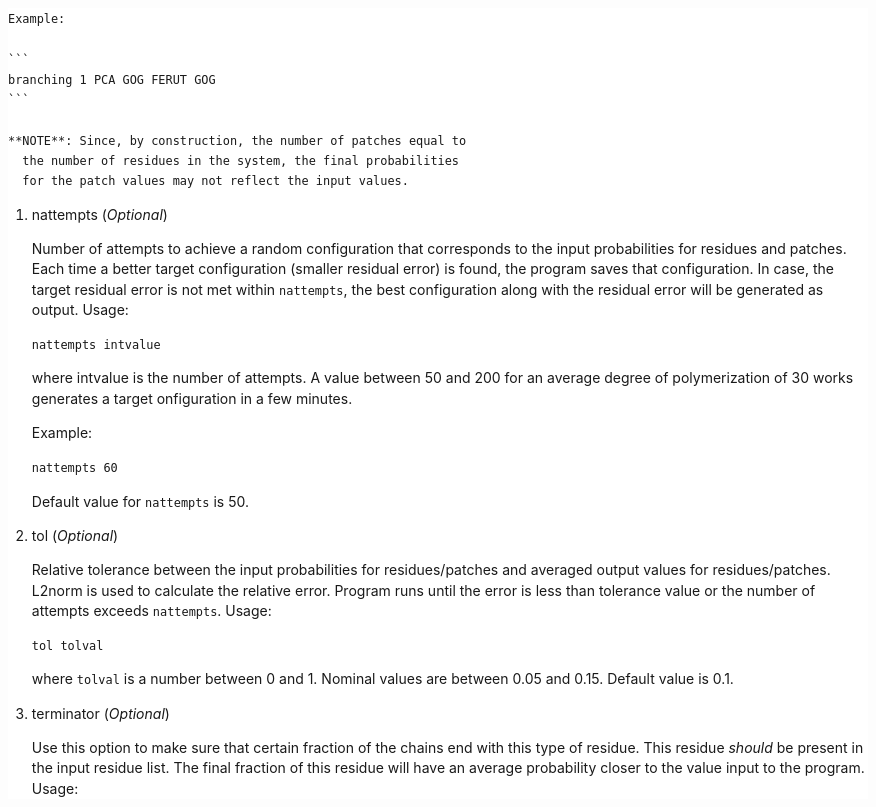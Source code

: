     Example:
    
    ```
    branching 1 PCA GOG FERUT GOG
    ```

    **NOTE**: Since, by construction, the number of patches equal to
      the number of residues in the system, the final probabilities
      for the patch values may not reflect the input values.

1.  nattempts (*Optional*)

    Number of attempts to achieve a random configuration that
    corresponds to the input probabilities for residues and
    patches. Each time a better target configuration (smaller residual
    error) is found, the program saves that configuration. In case,
    the target residual error is not met within `nattempts`, the best
    configuration along with the residual error will be generated as
    output. Usage:

    ```
    nattempts intvalue
    ```

    where intvalue is the number of attempts. A value between 50 and
    200 for an average degree of polymerization of 30 works generates
    a target onfiguration in a few minutes. 

    Example:
    
    ```
    nattempts 60
    ```

    Default value for `nattempts` is 50.

1.  tol (*Optional*)

    Relative tolerance between the input probabilities for
    residues/patches and averaged output values for
    residues/patches. L2norm is used to calculate the relative
    error. Program runs until the error is less than tolerance value
    or the number of attempts exceeds `nattempts`. Usage:

    ```
    tol	tolval
    ```

    where `tolval` is a number between 0 and 1. Nominal values are
    between 0.05 and 0.15. Default value is 0.1.

1.  terminator (*Optional*)
    
    Use this option to make sure that certain fraction of the chains
    end with this type of residue. This residue *should* be
    present in the input residue list. The final fraction of this
    residue will have an average probability closer to the value input
    to the program. Usage:
